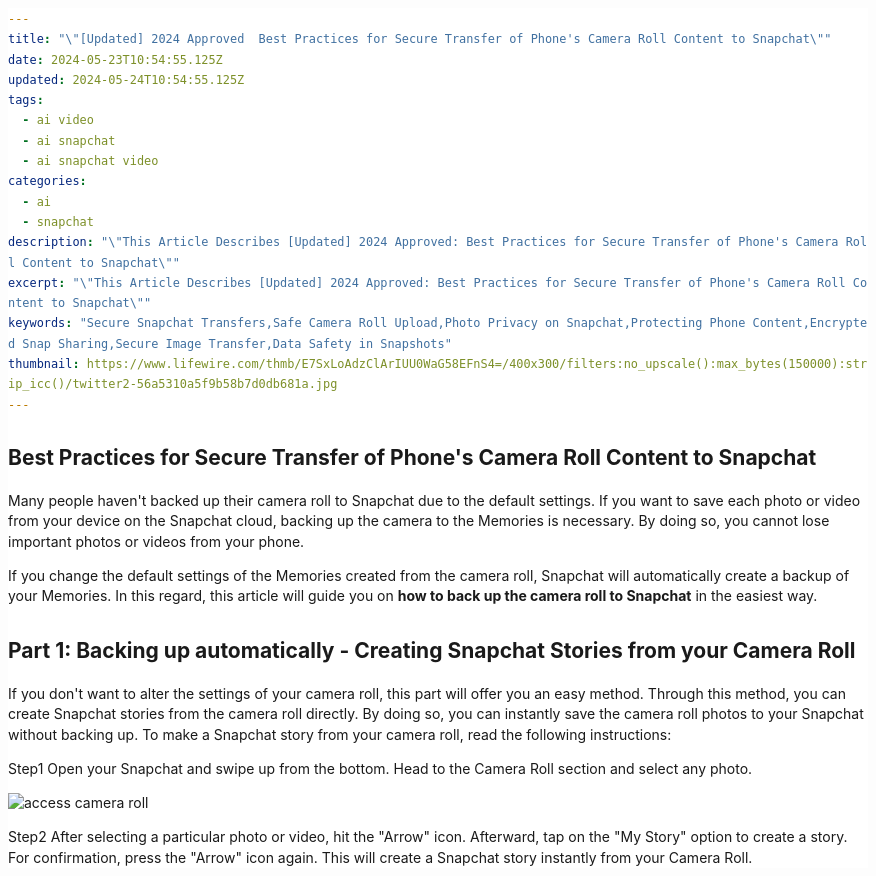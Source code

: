 ```yaml
---
title: "\"[Updated] 2024 Approved  Best Practices for Secure Transfer of Phone's Camera Roll Content to Snapchat\""
date: 2024-05-23T10:54:55.125Z
updated: 2024-05-24T10:54:55.125Z
tags:
  - ai video
  - ai snapchat
  - ai snapchat video
categories:
  - ai
  - snapchat
description: "\"This Article Describes [Updated] 2024 Approved: Best Practices for Secure Transfer of Phone's Camera Roll Content to Snapchat\""
excerpt: "\"This Article Describes [Updated] 2024 Approved: Best Practices for Secure Transfer of Phone's Camera Roll Content to Snapchat\""
keywords: "Secure Snapchat Transfers,Safe Camera Roll Upload,Photo Privacy on Snapchat,Protecting Phone Content,Encrypted Snap Sharing,Secure Image Transfer,Data Safety in Snapshots"
thumbnail: https://www.lifewire.com/thmb/E7SxLoAdzClArIUU0WaG58EFnS4=/400x300/filters:no_upscale():max_bytes(150000):strip_icc()/twitter2-56a5310a5f9b58b7d0db681a.jpg
---
```


## Best Practices for Secure Transfer of Phone's Camera Roll Content to Snapchat

Many people haven't backed up their camera roll to Snapchat due to the default settings. If you want to save each photo or video from your device on the Snapchat cloud, backing up the camera to the Memories is necessary. By doing so, you cannot lose important photos or videos from your phone.

If you change the default settings of the Memories created from the camera roll, Snapchat will automatically create a backup of your Memories. In this regard, this article will guide you on **how to back up the camera roll to Snapchat** in the easiest way.

## Part 1: Backing up automatically - Creating Snapchat Stories from your Camera Roll

If you don't want to alter the settings of your camera roll, this part will offer you an easy method. Through this method, you can create Snapchat stories from the camera roll directly. By doing so, you can instantly save the camera roll photos to your Snapchat without backing up. To make a Snapchat story from your camera roll, read the following instructions:

Step1 Open your Snapchat and swipe up from the bottom. Head to the Camera Roll section and select any photo.

![access camera roll](https://images.wondershare.com/filmora/article-images/2022/11/back-up-camera-roll-to-snapchat-1.jpg)

Step2 After selecting a particular photo or video, hit the "Arrow" icon. Afterward, tap on the "My Story" option to create a story. For confirmation, press the "Arrow" icon again. This will create a Snapchat story instantly from your Camera Roll.
